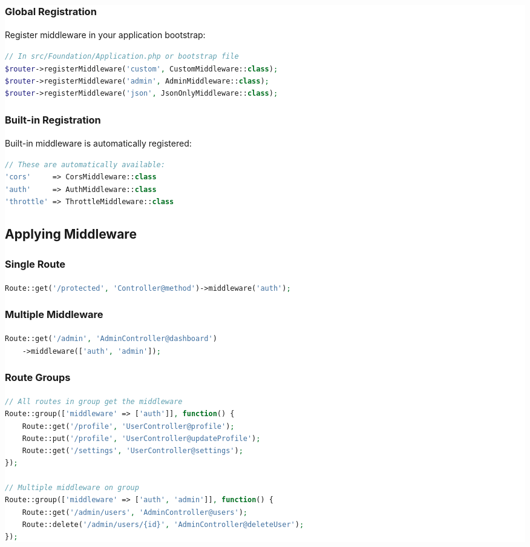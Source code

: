 ### Global Registration

Register middleware in your application bootstrap:

```php
// In src/Foundation/Application.php or bootstrap file
$router->registerMiddleware('custom', CustomMiddleware::class);
$router->registerMiddleware('admin', AdminMiddleware::class);
$router->registerMiddleware('json', JsonOnlyMiddleware::class);
```

### Built-in Registration

Built-in middleware is automatically registered:

```php
// These are automatically available:
'cors'     => CorsMiddleware::class
'auth'     => AuthMiddleware::class
'throttle' => ThrottleMiddleware::class
```

## Applying Middleware

### Single Route

```php
Route::get('/protected', 'Controller@method')->middleware('auth');
```

### Multiple Middleware

```php
Route::get('/admin', 'AdminController@dashboard')
    ->middleware(['auth', 'admin']);
```

### Route Groups

```php
// All routes in group get the middleware
Route::group(['middleware' => ['auth']], function() {
    Route::get('/profile', 'UserController@profile');
    Route::put('/profile', 'UserController@updateProfile');
    Route::get('/settings', 'UserController@settings');
});

// Multiple middleware on group
Route::group(['middleware' => ['auth', 'admin']], function() {
    Route::get('/admin/users', 'AdminController@users');
    Route::delete('/admin/users/{id}', 'AdminController@deleteUser');
});
```
